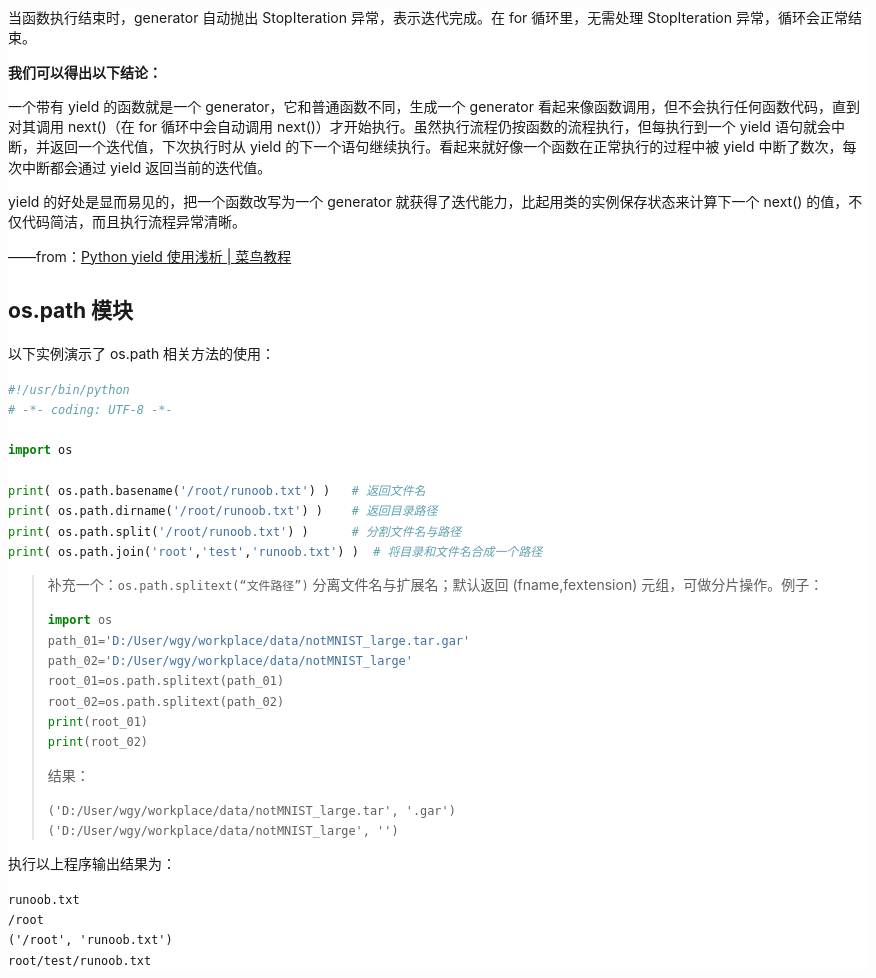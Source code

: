 当函数执行结束时，generator 自动抛出 StopIteration 异常，表示迭代完成。在 for 循环里，无需处理 StopIteration 异常，循环会正常结束。

**我们可以得出以下结论：**

一个带有 yield 的函数就是一个 generator，它和普通函数不同，生成一个 generator 看起来像函数调用，但不会执行任何函数代码，直到对其调用 next()（在 for 循环中会自动调用 next()）才开始执行。虽然执行流程仍按函数的流程执行，但每执行到一个 yield 语句就会中断，并返回一个迭代值，下次执行时从 yield 的下一个语句继续执行。看起来就好像一个函数在正常执行的过程中被 yield 中断了数次，每次中断都会通过 yield 返回当前的迭代值。

yield 的好处是显而易见的，把一个函数改写为一个 generator 就获得了迭代能力，比起用类的实例保存状态来计算下一个 next() 的值，不仅代码简洁，而且执行流程异常清晰。

——from：[Python yield 使用浅析 | 菜鸟教程](<http://www.runoob.com/w3cnote/python-yield-used-analysis.html>)

## os.path 模块

以下实例演示了 os.path 相关方法的使用：

``` python
#!/usr/bin/python
# -*- coding: UTF-8 -*-
 
import os
 
print( os.path.basename('/root/runoob.txt') )   # 返回文件名
print( os.path.dirname('/root/runoob.txt') )    # 返回目录路径
print( os.path.split('/root/runoob.txt') )      # 分割文件名与路径
print( os.path.join('root','test','runoob.txt') )  # 将目录和文件名合成一个路径
```

> 补充一个：`os.path.splitext(“文件路径”)` 分离文件名与扩展名；默认返回 (fname,fextension) 元组，可做分片操作。例子：
>
> ``` python
> import os
> path_01='D:/User/wgy/workplace/data/notMNIST_large.tar.gar'
> path_02='D:/User/wgy/workplace/data/notMNIST_large'
> root_01=os.path.splitext(path_01)
> root_02=os.path.splitext(path_02)
> print(root_01)
> print(root_02)
> ```
>
> 结果：
>
> ``` xml
> ('D:/User/wgy/workplace/data/notMNIST_large.tar', '.gar')
> ('D:/User/wgy/workplace/data/notMNIST_large', '')
> ```

执行以上程序输出结果为：

``` xml
runoob.txt
/root
('/root', 'runoob.txt')
root/test/runoob.txt
```

